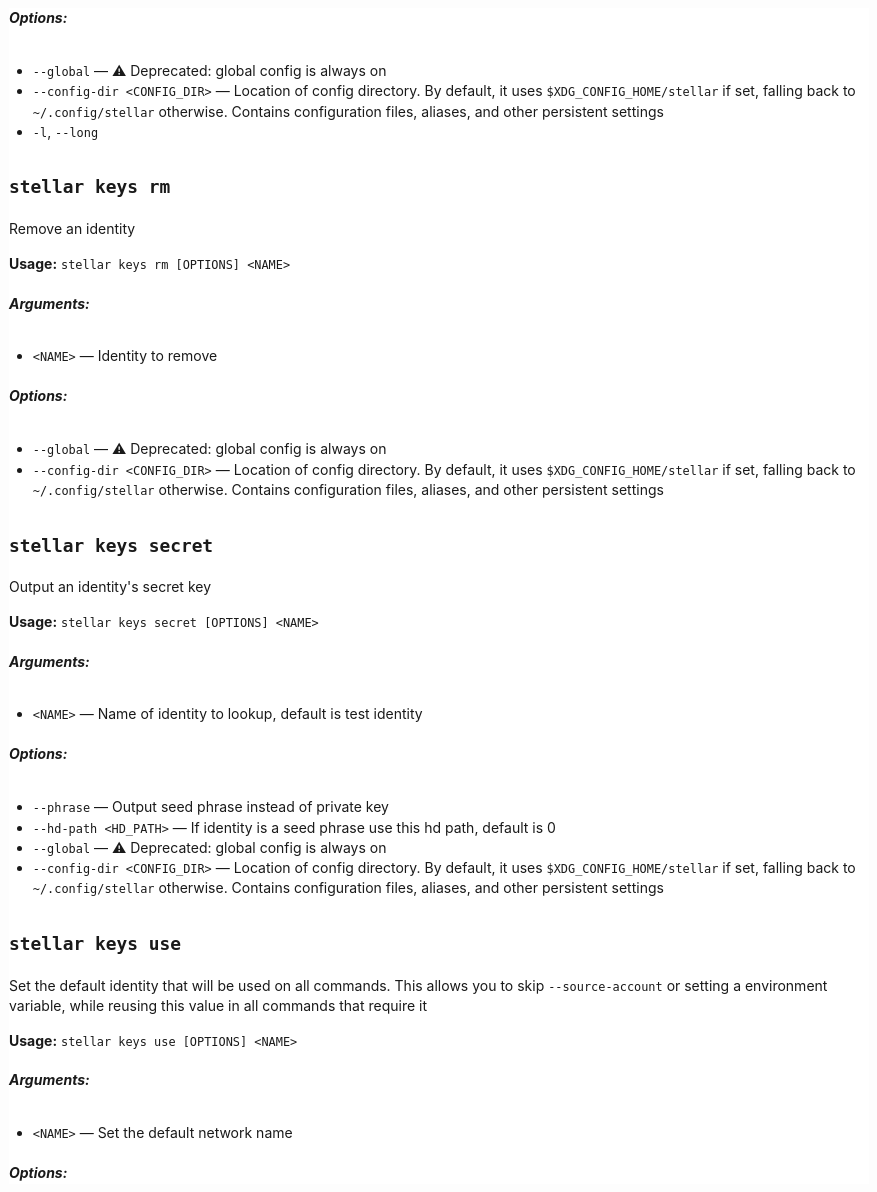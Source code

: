###### **Options:**

- `--global` — ⚠️ Deprecated: global config is always on
- `--config-dir <CONFIG_DIR>` — Location of config directory. By default, it uses `$XDG_CONFIG_HOME/stellar` if set, falling back to `~/.config/stellar` otherwise. Contains configuration files, aliases, and other persistent settings
- `-l`, `--long`

## `stellar keys rm`

Remove an identity

**Usage:** `stellar keys rm [OPTIONS] <NAME>`

###### **Arguments:**

- `<NAME>` — Identity to remove

###### **Options:**

- `--global` — ⚠️ Deprecated: global config is always on
- `--config-dir <CONFIG_DIR>` — Location of config directory. By default, it uses `$XDG_CONFIG_HOME/stellar` if set, falling back to `~/.config/stellar` otherwise. Contains configuration files, aliases, and other persistent settings

## `stellar keys secret`

Output an identity's secret key

**Usage:** `stellar keys secret [OPTIONS] <NAME>`

###### **Arguments:**

- `<NAME>` — Name of identity to lookup, default is test identity

###### **Options:**

- `--phrase` — Output seed phrase instead of private key
- `--hd-path <HD_PATH>` — If identity is a seed phrase use this hd path, default is 0
- `--global` — ⚠️ Deprecated: global config is always on
- `--config-dir <CONFIG_DIR>` — Location of config directory. By default, it uses `$XDG_CONFIG_HOME/stellar` if set, falling back to `~/.config/stellar` otherwise. Contains configuration files, aliases, and other persistent settings

## `stellar keys use`

Set the default identity that will be used on all commands. This allows you to skip `--source-account` or setting a environment variable, while reusing this value in all commands that require it

**Usage:** `stellar keys use [OPTIONS] <NAME>`

###### **Arguments:**

- `<NAME>` — Set the default network name

###### **Options:**
